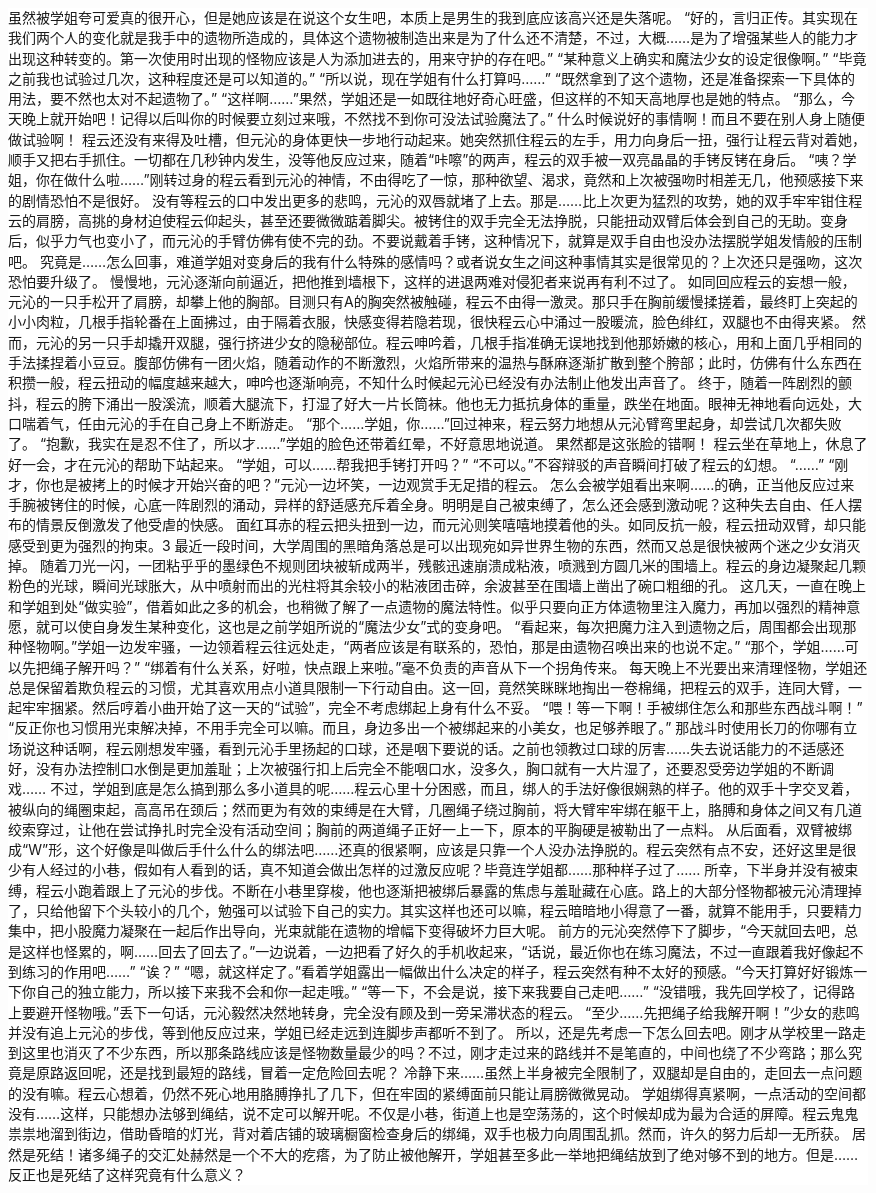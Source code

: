 虽然被学姐夸可爱真的很开心，但是她应该是在说这个女生吧，本质上是男生的我到底应该高兴还是失落呢。
“好的，言归正传。其实现在我们两个人的变化就是我手中的遗物所造成的，具体这个遗物被制造出来是为了什么还不清楚，不过，大概……是为了增强某些人的能力才出现这种转变的。第一次使用时出现的怪物应该是人为添加进去的，用来守护的存在吧。”
“某种意义上确实和魔法少女的设定很像啊。”
“毕竟之前我也试验过几次，这种程度还是可以知道的。”
“所以说，现在学姐有什么打算吗……”
“既然拿到了这个遗物，还是准备探索一下具体的用法，要不然也太对不起遗物了。”
“这样啊……”果然，学姐还是一如既往地好奇心旺盛，但这样的不知天高地厚也是她的特点。
“那么，今天晚上就开始吧！记得以后叫你的时候要立刻过来哦，不然找不到你可没法试验魔法了。”
什么时候说好的事情啊！而且不要在别人身上随便做试验啊！
程云还没有来得及吐槽，但元沁的身体更快一步地行动起来。她突然抓住程云的左手，用力向身后一扭，强行让程云背对着她，顺手又把右手抓住。一切都在几秒钟内发生，没等他反应过来，随着“咔嚓”的两声，程云的双手被一双亮晶晶的手铐反铐在身后。
“咦？学姐，你在做什么啦……”刚转过身的程云看到元沁的神情，不由得吃了一惊，那种欲望、渴求，竟然和上次被强吻时相差无几，他预感接下来的剧情恐怕不是很好。
没有等程云的口中发出更多的悲鸣，元沁的双唇就堵了上去。那是……比上次更为猛烈的攻势，她的双手牢牢钳住程云的肩膀，高挑的身材迫使程云仰起头，甚至还要微微踮着脚尖。被铐住的双手完全无法挣脱，只能扭动双臂后体会到自己的无助。变身后，似乎力气也变小了，而元沁的手臂仿佛有使不完的劲。不要说戴着手铐，这种情况下，就算是双手自由也没办法摆脱学姐发情般的压制吧。
究竟是……怎么回事，难道学姐对变身后的我有什么特殊的感情吗？或者说女生之间这种事情其实是很常见的？上次还只是强吻，这次恐怕要升级了。
慢慢地，元沁逐渐向前逼近，把他推到墙根下，这样的进退两难对侵犯者来说再有利不过了。
如同回应程云的妄想一般，元沁的一只手松开了肩膀，却攀上他的胸部。目测只有A的胸突然被触碰，程云不由得一激灵。那只手在胸前缓慢揉搓着，最终盯上突起的小小肉粒，几根手指轮番在上面拂过，由于隔着衣服，快感变得若隐若现，很快程云心中涌过一股暖流，脸色绯红，双腿也不由得夹紧。
然而，元沁的另一只手却撬开双腿，强行挤进少女的隐秘部位。程云呻吟着，几根手指准确无误地找到他那娇嫩的核心，用和上面几乎相同的手法揉捏着小豆豆。腹部仿佛有一团火焰，随着动作的不断激烈，火焰所带来的温热与酥麻逐渐扩散到整个胯部；此时，仿佛有什么东西在积攒一般，程云扭动的幅度越来越大，呻吟也逐渐响亮，不知什么时候起元沁已经没有办法制止他发出声音了。
终于，随着一阵剧烈的颤抖，程云的胯下涌出一股溪流，顺着大腿流下，打湿了好大一片长筒袜。他也无力抵抗身体的重量，跌坐在地面。眼神无神地看向远处，大口喘着气，任由元沁的手在自己身上不断游走。
“那个……学姐，你……”回过神来，程云努力地想从元沁臂弯里起身，却尝试几次都失败了。
“抱歉，我实在是忍不住了，所以才……”学姐的脸色还带着红晕，不好意思地说道。
果然都是这张脸的错啊！
程云坐在草地上，休息了好一会，才在元沁的帮助下站起来。
“学姐，可以……帮我把手铐打开吗？”
“不可以。”不容辩驳的声音瞬间打破了程云的幻想。
“……”
“刚才，你也是被拷上的时候才开始兴奋的吧？”元沁一边坏笑，一边观赏手无足措的程云。
怎么会被学姐看出来啊……的确，正当他反应过来手腕被铐住的时候，心底一阵剧烈的涌动，异样的舒适感充斥着全身。明明是自己被束缚了，怎么还会感到激动呢？这种失去自由、任人摆布的情景反倒激发了他受虐的快感。
面红耳赤的程云把头扭到一边，而元沁则笑嘻嘻地摸着他的头。如同反抗一般，程云扭动双臂，却只能感受到更为强烈的拘束。3
最近一段时间，大学周围的黑暗角落总是可以出现宛如异世界生物的东西，然而又总是很快被两个迷之少女消灭掉。
随着刀光一闪，一团粘乎乎的墨绿色不规则团块被斩成两半，残骸迅速崩溃成粘液，喷溅到方圆几米的围墙上。程云的身边凝聚起几颗粉色的光球，瞬间光球胀大，从中喷射而出的光柱将其余较小的粘液团击碎，余波甚至在围墙上凿出了碗口粗细的孔。
这几天，一直在晚上和学姐到处“做实验”，借着如此之多的机会，也稍微了解了一点遗物的魔法特性。似乎只要向正方体遗物里注入魔力，再加以强烈的精神意愿，就可以使自身发生某种变化，这也是之前学姐所说的“魔法少女”式的变身吧。
“看起来，每次把魔力注入到遗物之后，周围都会出现那种怪物啊。”学姐一边发牢骚，一边领着程云往远处走，“两者应该是有联系的，恐怕，那是由遗物召唤出来的也说不定。”
“那个，学姐……可以先把绳子解开吗？”
“绑着有什么关系，好啦，快点跟上来啦。”毫不负责的声音从下一个拐角传来。
每天晚上不光要出来清理怪物，学姐还总是保留着欺负程云的习惯，尤其喜欢用点小道具限制一下行动自由。这一回，竟然笑眯眯地掏出一卷棉绳，把程云的双手，连同大臂，一起牢牢捆紧。然后哼着小曲开始了这一天的“试验”，完全不考虑绑起上身有什么不妥。
“喂！等一下啊！手被绑住怎么和那些东西战斗啊！”
“反正你也习惯用光束解决掉，不用手完全可以嘛。而且，身边多出一个被绑起来的小美女，也足够养眼了。”
那战斗时使用长刀的你哪有立场说这种话啊，程云刚想发牢骚，看到元沁手里扬起的口球，还是咽下要说的话。之前也领教过口球的厉害……失去说话能力的不适感还好，没有办法控制口水倒是更加羞耻；上次被强行扣上后完全不能咽口水，没多久，胸口就有一大片湿了，还要忍受旁边学姐的不断调戏……
不过，学姐到底是怎么搞到那么多小道具的呢……程云心里十分困惑，而且，绑人的手法好像很娴熟的样子。他的双手十字交叉着，被纵向的绳圈束起，高高吊在颈后；然而更为有效的束缚是在大臂，几圈绳子绕过胸前，将大臂牢牢绑在躯干上，胳膊和身体之间又有几道绞索穿过，让他在尝试挣扎时完全没有活动空间；胸前的两道绳子正好一上一下，原本的平胸硬是被勒出了一点料。
从后面看，双臂被绑成“W”形，这个好像是叫做后手什么什么的绑法吧……还真的很紧啊，应该是只靠一个人没办法挣脱的。程云突然有点不安，还好这里是很少有人经过的小巷，假如有人看到的话，真不知道会做出怎样的过激反应呢？毕竟连学姐都……那种样子过了……
所幸，下半身并没有被束缚，程云小跑着跟上了元沁的步伐。不断在小巷里穿梭，他也逐渐把被绑后暴露的焦虑与羞耻藏在心底。路上的大部分怪物都被元沁清理掉了，只给他留下个头较小的几个，勉强可以试验下自己的实力。其实这样也还可以嘛，程云暗暗地小得意了一番，就算不能用手，只要精力集中，把小股魔力凝聚在一起后作出导向，光束就能在遗物的增幅下变得破坏力巨大呢。
前方的元沁突然停下了脚步，“今天就回去吧，总是这样也怪累的，啊……回去了回去了。”一边说着，一边把看了好久的手机收起来，“话说，最近你也在练习魔法，不过一直跟着我好像起不到练习的作用吧……”
“诶？”
“嗯，就这样定了。”看着学姐露出一幅做出什么决定的样子，程云突然有种不太好的预感。“今天打算好好锻炼一下你自己的独立能力，所以接下来我不会和你一起走哦。”
“等一下，不会是说，接下来我要自己走吧……”
“没错哦，我先回学校了，记得路上要避开怪物哦。”丢下一句话，元沁毅然决然地转身，完全没有顾及到一旁呆滞状态的程云。
“至少……先把绳子给我解开啊！”少女的悲鸣并没有追上元沁的步伐，等到他反应过来，学姐已经走远到连脚步声都听不到了。
所以，还是先考虑一下怎么回去吧。刚才从学校里一路走到这里也消灭了不少东西，所以那条路线应该是怪物数量最少的吗？不过，刚才走过来的路线并不是笔直的，中间也绕了不少弯路；那么究竟是原路返回呢，还是找到最短的路线，冒着一定危险回去呢？
冷静下来……虽然上半身被完全限制了，双腿却是自由的，走回去一点问题的没有嘛。程云心想着，仍然不死心地用胳膊挣扎了几下，但在牢固的紧缚面前只能让肩膀微微晃动。
学姐绑得真紧啊，一点活动的空间都没有……这样，只能想办法够到绳结，说不定可以解开呢。不仅是小巷，街道上也是空荡荡的，这个时候却成为最为合适的屏障。程云鬼鬼祟祟地溜到街边，借助昏暗的灯光，背对着店铺的玻璃橱窗检查身后的绑绳，双手也极力向周围乱抓。然而，许久的努力后却一无所获。
居然是死结！诸多绳子的交汇处赫然是一个不大的疙瘩，为了防止被他解开，学姐甚至多此一举地把绳结放到了绝对够不到的地方。但是……反正也是死结了这样究竟有什么意义？